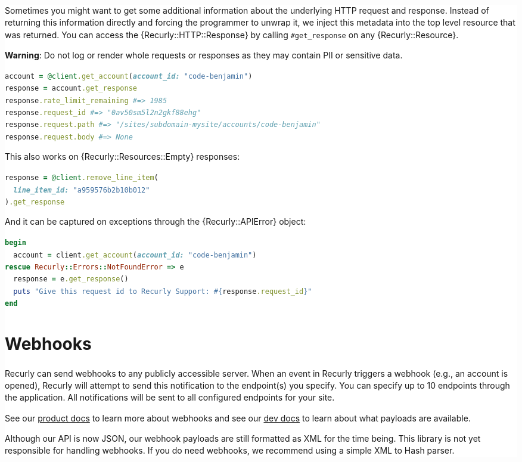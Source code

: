 Sometimes you might want to get some additional information about the underlying HTTP request and response. Instead of
returning this information directly and forcing the programmer to unwrap it, we inject this metadata into the top level
resource that was returned. You can access the {Recurly::HTTP::Response} by calling `#get_response` on any {Recurly::Resource}.

**Warning**: Do not log or render whole requests or responses as they may contain PII or sensitive data.

```ruby
account = @client.get_account(account_id: "code-benjamin")
response = account.get_response
response.rate_limit_remaining #=> 1985
response.request_id #=> "0av50sm5l2n2gkf88ehg"
response.request.path #=> "/sites/subdomain-mysite/accounts/code-benjamin"
response.request.body #=> None
```

This also works on {Recurly::Resources::Empty} responses:

```ruby
response = @client.remove_line_item(
  line_item_id: "a959576b2b10b012"
).get_response
```
And it can be captured on exceptions through the {Recurly::APIError} object:

```ruby
begin
  account = client.get_account(account_id: "code-benjamin")
rescue Recurly::Errors::NotFoundError => e
  response = e.get_response()
  puts "Give this request id to Recurly Support: #{response.request_id}"
end
```

# Webhooks

Recurly can send webhooks to any publicly accessible server.
When an event in Recurly triggers a webhook (e.g., an account is opened),
Recurly will attempt to send this notification to the endpoint(s) you specify.
You can specify up to 10 endpoints through the application. All notifications will
be sent to all configured endpoints for your site. 

See our [product docs](https://docs.recurly.com/docs/webhooks) to learn more about webhooks
and see our [dev docs](https://developers.recurly.com/pages/webhooks.html) to learn about what payloads
are available.

Although our API is now JSON, our webhook payloads are still formatted as XML for the time being.
This library is not yet responsible for handling webhooks. If you do need webhooks, we recommend using a simple
XML to Hash parser.
